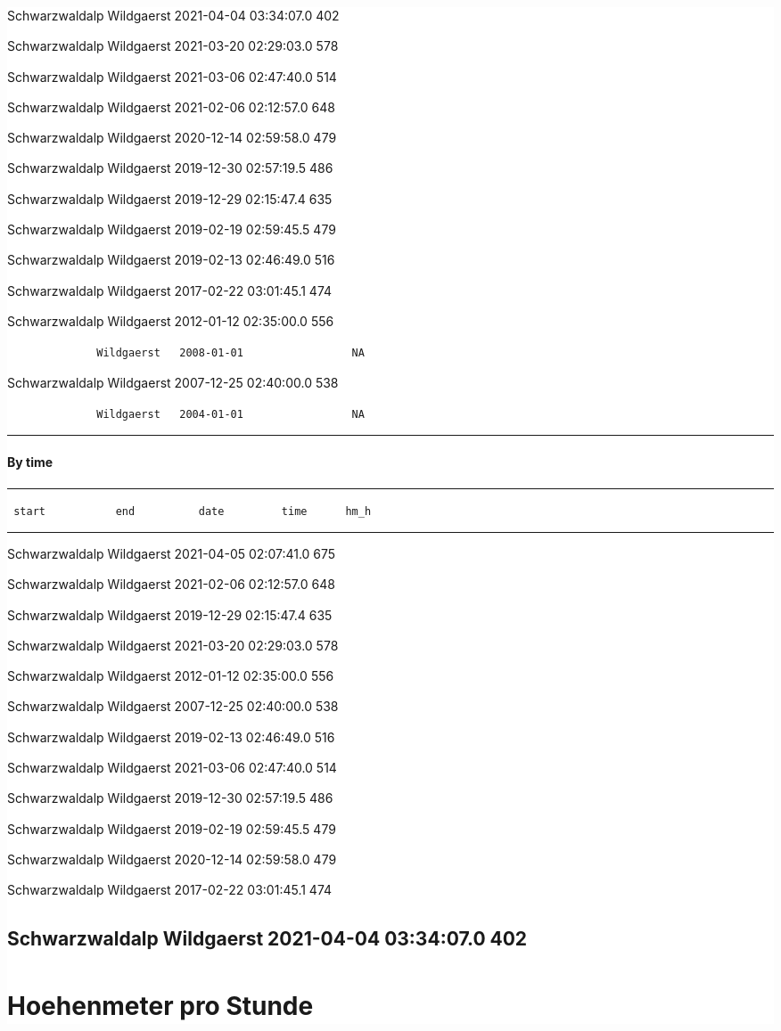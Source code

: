  Schwarzwaldalp   Wildgaerst   2021-04-04   03:34:07.0   402  

 Schwarzwaldalp   Wildgaerst   2021-03-20   02:29:03.0   578  

 Schwarzwaldalp   Wildgaerst   2021-03-06   02:47:40.0   514  

 Schwarzwaldalp   Wildgaerst   2021-02-06   02:12:57.0   648  

 Schwarzwaldalp   Wildgaerst   2020-12-14   02:59:58.0   479  

 Schwarzwaldalp   Wildgaerst   2019-12-30   02:57:19.5   486  

 Schwarzwaldalp   Wildgaerst   2019-12-29   02:15:47.4   635  

 Schwarzwaldalp   Wildgaerst   2019-02-19   02:59:45.5   479  

 Schwarzwaldalp   Wildgaerst   2019-02-13   02:46:49.0   516  

 Schwarzwaldalp   Wildgaerst   2017-02-22   03:01:45.1   474  

 Schwarzwaldalp   Wildgaerst   2012-01-12   02:35:00.0   556  

                  Wildgaerst   2008-01-01                 NA  

 Schwarzwaldalp   Wildgaerst   2007-12-25   02:40:00.0   538  

                  Wildgaerst   2004-01-01                 NA  
--------------------------------------------------------------

#### By time


--------------------------------------------------------------
     start           end          date         time      hm_h 
---------------- ------------ ------------ ------------ ------
 Schwarzwaldalp   Wildgaerst   2021-04-05   02:07:41.0   675  

 Schwarzwaldalp   Wildgaerst   2021-02-06   02:12:57.0   648  

 Schwarzwaldalp   Wildgaerst   2019-12-29   02:15:47.4   635  

 Schwarzwaldalp   Wildgaerst   2021-03-20   02:29:03.0   578  

 Schwarzwaldalp   Wildgaerst   2012-01-12   02:35:00.0   556  

 Schwarzwaldalp   Wildgaerst   2007-12-25   02:40:00.0   538  

 Schwarzwaldalp   Wildgaerst   2019-02-13   02:46:49.0   516  

 Schwarzwaldalp   Wildgaerst   2021-03-06   02:47:40.0   514  

 Schwarzwaldalp   Wildgaerst   2019-12-30   02:57:19.5   486  

 Schwarzwaldalp   Wildgaerst   2019-02-19   02:59:45.5   479  

 Schwarzwaldalp   Wildgaerst   2020-12-14   02:59:58.0   479  

 Schwarzwaldalp   Wildgaerst   2017-02-22   03:01:45.1   474  

 Schwarzwaldalp   Wildgaerst   2021-04-04   03:34:07.0   402  
--------------------------------------------------------------

# Hoehenmeter pro Stunde
